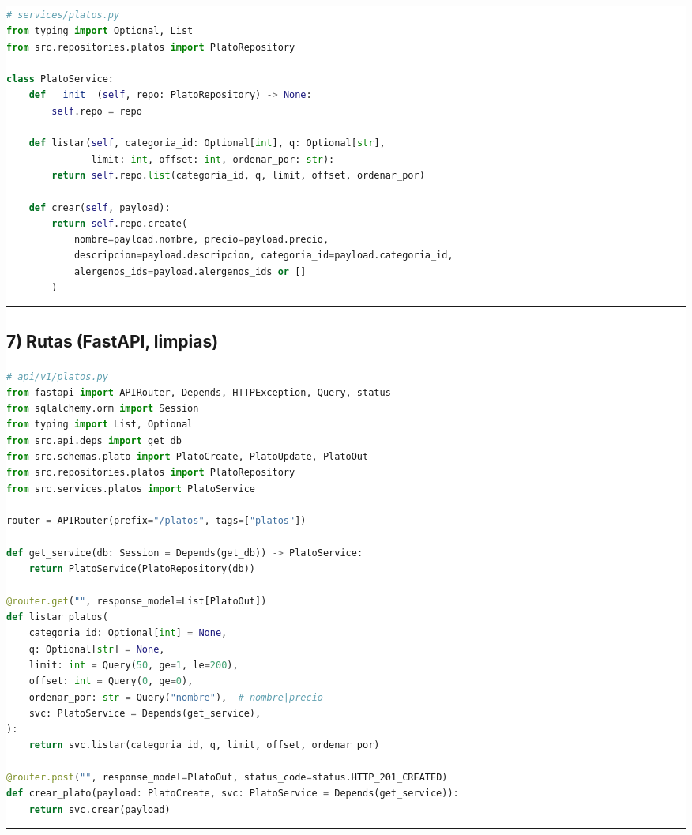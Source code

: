 ```python
# services/platos.py
from typing import Optional, List
from src.repositories.platos import PlatoRepository

class PlatoService:
    def __init__(self, repo: PlatoRepository) -> None:
        self.repo = repo

    def listar(self, categoria_id: Optional[int], q: Optional[str],
               limit: int, offset: int, ordenar_por: str):
        return self.repo.list(categoria_id, q, limit, offset, ordenar_por)

    def crear(self, payload):
        return self.repo.create(
            nombre=payload.nombre, precio=payload.precio,
            descripcion=payload.descripcion, categoria_id=payload.categoria_id,
            alergenos_ids=payload.alergenos_ids or []
        )

```

---

## 7) Rutas (FastAPI, limpias)

```python
# api/v1/platos.py
from fastapi import APIRouter, Depends, HTTPException, Query, status
from sqlalchemy.orm import Session
from typing import List, Optional
from src.api.deps import get_db
from src.schemas.plato import PlatoCreate, PlatoUpdate, PlatoOut
from src.repositories.platos import PlatoRepository
from src.services.platos import PlatoService

router = APIRouter(prefix="/platos", tags=["platos"])

def get_service(db: Session = Depends(get_db)) -> PlatoService:
    return PlatoService(PlatoRepository(db))

@router.get("", response_model=List[PlatoOut])
def listar_platos(
    categoria_id: Optional[int] = None,
    q: Optional[str] = None,
    limit: int = Query(50, ge=1, le=200),
    offset: int = Query(0, ge=0),
    ordenar_por: str = Query("nombre"),  # nombre|precio
    svc: PlatoService = Depends(get_service),
):
    return svc.listar(categoria_id, q, limit, offset, ordenar_por)

@router.post("", response_model=PlatoOut, status_code=status.HTTP_201_CREATED)
def crear_plato(payload: PlatoCreate, svc: PlatoService = Depends(get_service)):
    return svc.crear(payload)

```

---